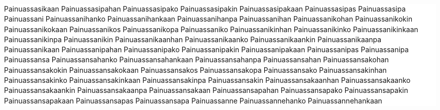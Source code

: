 Painuassasikaan
Painuassasipahan
Painuassasipako
Painuassasipakin
Painuassasipakaan
Painuassasipas
Painuassasipa
Painuassani
Painuassanihanko
Painuassanihankaan
Painuassanihanpa
Painuassanihan
Painuassanikohan
Painuassanikokin
Painuassanikokaan
Painuassanikos
Painuassanikopa
Painuassaniko
Painuassanikinhan
Painuassanikinko
Painuassanikinkaan
Painuassanikinpa
Painuassanikin
Painuassanikaanhan
Painuassanikaanko
Painuassanikaankin
Painuassanikaanpa
Painuassanikaan
Painuassanipahan
Painuassanipako
Painuassanipakin
Painuassanipakaan
Painuassanipas
Painuassanipa
Painuassansa
Painuassansahanko
Painuassansahankaan
Painuassansahanpa
Painuassansahan
Painuassansakohan
Painuassansakokin
Painuassansakokaan
Painuassansakos
Painuassansakopa
Painuassansako
Painuassansakinhan
Painuassansakinko
Painuassansakinkaan
Painuassansakinpa
Painuassansakin
Painuassansakaanhan
Painuassansakaanko
Painuassansakaankin
Painuassansakaanpa
Painuassansakaan
Painuassansapahan
Painuassansapako
Painuassansapakin
Painuassansapakaan
Painuassansapas
Painuassansapa
Painuassanne
Painuassannehanko
Painuassannehankaan